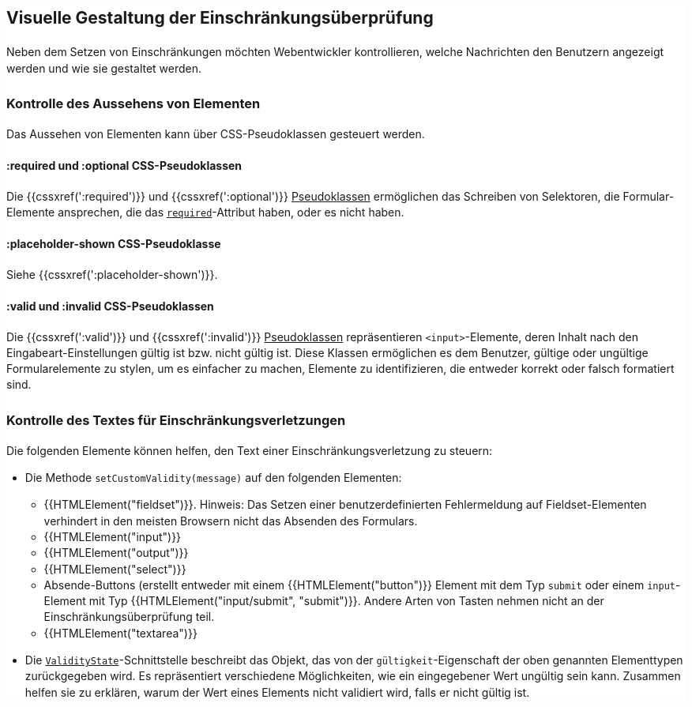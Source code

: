 ## Visuelle Gestaltung der Einschränkungsüberprüfung

Neben dem Setzen von Einschränkungen möchten Webentwickler kontrollieren, welche Nachrichten den Benutzern angezeigt werden und wie sie gestaltet werden.

### Kontrolle des Aussehens von Elementen

Das Aussehen von Elementen kann über CSS-Pseudoklassen gesteuert werden.

#### :required und :optional CSS-Pseudoklassen

Die {{cssxref(':required')}} und {{cssxref(':optional')}} [Pseudoklassen](/de/docs/Web/CSS/Pseudo-classes) ermöglichen das Schreiben von Selektoren, die Formular-Elemente ansprechen, die das [`required`](/de/docs/Web/HTML/Element/input#required)-Attribut haben, oder es nicht haben.

#### :placeholder-shown CSS-Pseudoklasse

Siehe {{cssxref(':placeholder-shown')}}.

#### :valid und :invalid CSS-Pseudoklassen

Die {{cssxref(':valid')}} und {{cssxref(':invalid')}} [Pseudoklassen](/de/docs/Web/CSS/Pseudo-classes) repräsentieren `<input>`-Elemente, deren Inhalt nach den Eingabeart-Einstellungen gültig ist bzw. nicht gültig ist. Diese Klassen ermöglichen es dem Benutzer, gültige oder ungültige Formularelemente zu stylen, um es einfacher zu machen, Elemente zu identifizieren, die entweder korrekt oder falsch formatiert sind.

### Kontrolle des Textes für Einschränkungsverletzungen

Die folgenden Elemente können helfen, den Text einer Einschränkungsverletzung zu steuern:

- Die Methode `setCustomValidity(message)` auf den folgenden Elementen:

  - {{HTMLElement("fieldset")}}. Hinweis: Das Setzen einer benutzerdefinierten Fehlermeldung auf Fieldset-Elementen verhindert in den meisten Browsern nicht das Absenden des Formulars.
  - {{HTMLElement("input")}}
  - {{HTMLElement("output")}}
  - {{HTMLElement("select")}}
  - Absende-Buttons (erstellt entweder mit einem {{HTMLElement("button")}} Element mit dem Typ `submit` oder einem `input`-Element mit Typ {{HTMLElement("input/submit", "submit")}}. Andere Arten von Tasten nehmen nicht an der Einschränkungsüberprüfung teil.
  - {{HTMLElement("textarea")}}

- Die [`ValidityState`](/de/docs/Web/API/ValidityState)-Schnittstelle beschreibt das Objekt, das von der `gültigkeit`-Eigenschaft der oben genannten Elementtypen zurückgegeben wird. Es repräsentiert verschiedene Möglichkeiten, wie ein eingegebener Wert ungültig sein kann. Zusammen helfen sie zu erklären, warum der Wert eines Elements nicht validiert wird, falls er nicht gültig ist.
